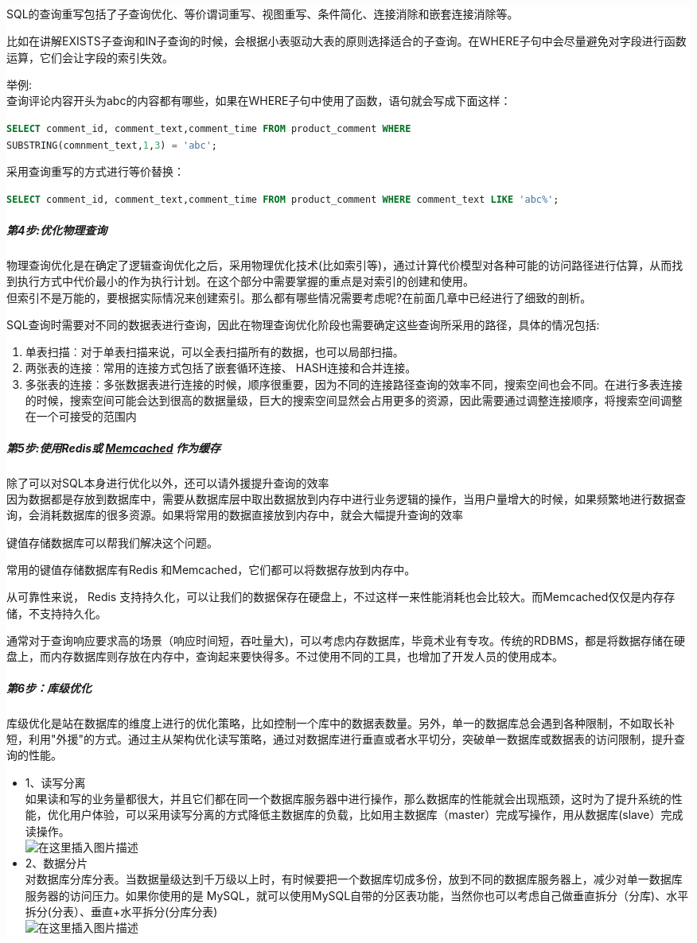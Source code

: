 SQL的查询重写包括了子查询优化、等价谓词重写、视图重写、条件简化、连接消除和嵌套连接消除等。

比如在讲解EXISTS子查询和lN子查询的时候，会根据小表驱动大表的原则选择适合的子查询。在WHERE子句中会尽量避免对字段进行函数运算，它们会让字段的索引失效。

举例:  
查询评论内容开头为abc的内容都有哪些，如果在WHERE子句中使用了函数，语句就会写成下面这样：

```sql
SELECT comment_id, comment_text,comment_time FROM product_comment WHERE
SUBSTRING(comnment_text,1,3) = 'abc';
```

采用查询重写的方式进行等价替换：

```sql
SELECT comment_id, comment_text,comment_time FROM product_comment WHERE comment_text LIKE 'abc%';
```

##### 第4步:优化物理查询

物理查询优化是在确定了逻辑查询优化之后，采用物理优化技术(比如索引等)，通过计算代价模型对各种可能的访问路径进行估算，从而找到执行方式中代价最小的作为执行计划。在这个部分中需要掌握的重点是对索引的创建和使用。  
但索引不是万能的，要根据实际情况来创建索引。那么都有哪些情况需要考虑呢?在前面几章中已经进行了细致的剖析。

SQL查询时需要对不同的数据表进行查询，因此在物理查询优化阶段也需要确定这些查询所采用的路径，具体的情况包括:

1. 单表扫描︰对于单表扫描来说，可以全表扫描所有的数据，也可以局部扫描。
2. 两张表的连接︰常用的连接方式包括了嵌套循环连接、 HASH连接和合并连接。
3. 多张表的连接︰多张数据表进行连接的时候，顺序很重要，因为不同的连接路径查询的效率不同，搜索空间也会不同。在进行多表连接的时候，搜索空间可能会达到很高的数据量级，巨大的搜索空间显然会占用更多的资源，因此需要通过调整连接顺序，将搜索空间调整在一个可接受的范围内

##### 第5步:使用Redis或 [Memcached](https://so.csdn.net/so/search?q=Memcached&spm=1001.2101.3001.7020) 作为缓存

除了可以对SQL本身进行优化以外，还可以请外援提升查询的效率  
因为数据都是存放到数据库中，需要从数据库层中取出数据放到内存中进行业务逻辑的操作，当用户量增大的时候，如果频繁地进行数据查询，会消耗数据库的很多资源。如果将常用的数据直接放到内存中，就会大幅提升查询的效率

键值存储数据库可以帮我们解决这个问题。

常用的键值存储数据库有Redis 和Memcached，它们都可以将数据存放到内存中。

从可靠性来说， Redis 支持持久化，可以让我们的数据保存在硬盘上，不过这样一来性能消耗也会比较大。而Memcached仅仅是内存存储，不支持持久化。

通常对于查询响应要求高的场景（响应时间短，吞吐量大)，可以考虑内存数据库，毕竟术业有专攻。传统的RDBMS，都是将数据存储在硬盘上，而内存数据库则存放在内存中，查询起来要快得多。不过使用不同的工具，也增加了开发人员的使用成本。

##### 第6步：库级优化

库级优化是站在数据库的维度上进行的优化策略，比如控制一个库中的数据表数量。另外，单一的数据库总会遇到各种限制，不如取长补短，利用"外援"的方式。通过主从架构优化读写策略，通过对数据库进行垂直或者水平切分，突破单一数据库或数据表的访问限制，提升查询的性能。

- 1、读写分离  
    如果读和写的业务量都很大，并且它们都在同一个数据库服务器中进行操作，那么数据库的性能就会出现瓶颈，这时为了提升系统的性能，优化用户体验，可以采用读写分离的方式降低主数据库的负载，比如用主数据库（master）完成写操作，用从数据库(slave）完成读操作。  
    ![在这里插入图片描述](http://p4ui.toweydoc.tech:20080/images/stydocs/9f0dc6659aab68c0fcc3d82622f9b058.png)
- 2、数据分片  
    对数据库分库分表。当数据量级达到千万级以上时，有时候要把一个数据库切成多份，放到不同的数据库服务器上，减少对单一数据库服务器的访问压力。如果你使用的是 MySQL，就可以使用MySQL自带的分区表功能，当然你也可以考虑自己做垂直拆分（分库)、水平拆分(分表）、垂直+水平拆分(分库分表)  
    ![在这里插入图片描述](http://p4ui.toweydoc.tech:20080/images/stydocs/d8af67028419311eeeee298190c95f9e.png#pic_center)
